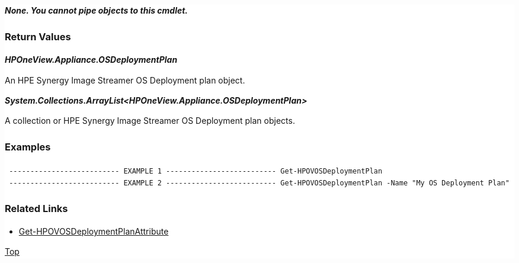 _**None. You cannot pipe objects to this cmdlet.**_

### Return Values

_**HPOneView.Appliance.OSDeploymentPlan**_

An HPE Synergy Image Streamer OS Deployment plan object.

_**System.Collections.ArrayList&lt;HPOneView.Appliance.OSDeploymentPlan&gt;**_

A collection or HPE Synergy Image Streamer OS Deployment plan objects.

### Examples

```
 -------------------------- EXAMPLE 1 -------------------------- Get-HPOVOSDeploymentPlan
 -------------------------- EXAMPLE 2 -------------------------- Get-HPOVOSDeploymentPlan -Name "My OS Deployment Plan"
```

### Related Links

* [Get-HPOVOSDeploymentPlanAttribute](https://github.com/HewlettPackard/POSH-HPOneView/wiki/Get-HPOVOSDeploymentPlanAttribute)

[Top]()

